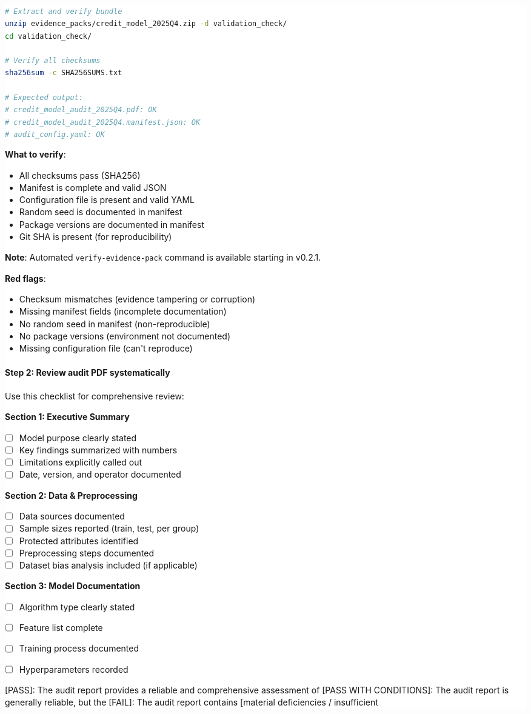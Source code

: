 ```bash
# Extract and verify bundle
unzip evidence_packs/credit_model_2025Q4.zip -d validation_check/
cd validation_check/

# Verify all checksums
sha256sum -c SHA256SUMS.txt

# Expected output:
# credit_model_audit_2025Q4.pdf: OK
# credit_model_audit_2025Q4.manifest.json: OK
# audit_config.yaml: OK
```

**What to verify**:

- All checksums pass (SHA256)
- Manifest is complete and valid JSON
- Configuration file is present and valid YAML
- Random seed is documented in manifest
- Package versions are documented in manifest
- Git SHA is present (for reproducibility)

**Note**: Automated `verify-evidence-pack` command is available starting in v0.2.1.

**Red flags**:

- Checksum mismatches (evidence tampering or corruption)
- Missing manifest fields (incomplete documentation)
- No random seed in manifest (non-reproducible)
- No package versions (environment not documented)
- Missing configuration file (can't reproduce)

#### Step 2: Review audit PDF systematically

Use this checklist for comprehensive review:

**Section 1: Executive Summary**

- [ ] Model purpose clearly stated
- [ ] Key findings summarized with numbers
- [ ] Limitations explicitly called out
- [ ] Date, version, and operator documented

**Section 2: Data & Preprocessing**

- [ ] Data sources documented
- [ ] Sample sizes reported (train, test, per group)
- [ ] Protected attributes identified
- [ ] Preprocessing steps documented
- [ ] Dataset bias analysis included (if applicable)

**Section 3: Model Documentation**

- [ ] Algorithm type clearly stated
- [ ] Feature list complete
- [ ] Training process documented
- [ ] Hyperparameters recorded


[PASS]: The audit report provides a reliable and comprehensive assessment of
[PASS WITH CONDITIONS]: The audit report is generally reliable, but the
[FAIL]: The audit report contains [material deficiencies / insufficient